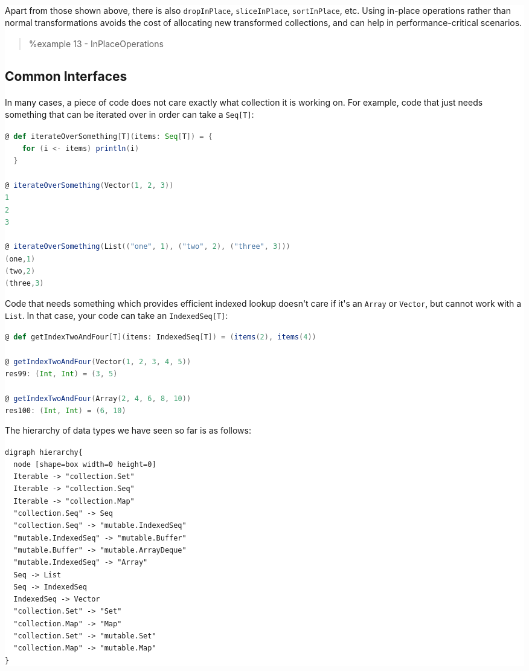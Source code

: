 Apart from those shown above, there is also `dropInPlace`, `sliceInPlace`,
`sortInPlace`, etc. Using in-place operations rather than normal transformations
avoids the cost of allocating new transformed collections, and can help in
performance-critical scenarios.

> %example 13 - InPlaceOperations

## Common Interfaces

In many cases, a piece of code does not care exactly what collection it is
working on. For example, code that just needs something that can be iterated
over in order can take a `Seq[T]`:

```scala
@ def iterateOverSomething[T](items: Seq[T]) = {
    for (i <- items) println(i)
  }

@ iterateOverSomething(Vector(1, 2, 3))
1
2
3

@ iterateOverSomething(List(("one", 1), ("two", 2), ("three", 3)))
(one,1)
(two,2)
(three,3)
```

Code that needs something which provides efficient indexed lookup doesn't care
if it's an `Array` or `Vector`, but cannot work with a `List`. In that case,
your code can take an `IndexedSeq[T]`:

```scala
@ def getIndexTwoAndFour[T](items: IndexedSeq[T]) = (items(2), items(4))

@ getIndexTwoAndFour(Vector(1, 2, 3, 4, 5))
res99: (Int, Int) = (3, 5)

@ getIndexTwoAndFour(Array(2, 4, 6, 8, 10))
res100: (Int, Int) = (6, 10)
```

The hierarchy of data types we have seen so far is as follows:

```graphviz
digraph hierarchy{
  node [shape=box width=0 height=0]
  Iterable -> "collection.Set"
  Iterable -> "collection.Seq"
  Iterable -> "collection.Map"
  "collection.Seq" -> Seq
  "collection.Seq" -> "mutable.IndexedSeq"
  "mutable.IndexedSeq" -> "mutable.Buffer"
  "mutable.Buffer" -> "mutable.ArrayDeque"
  "mutable.IndexedSeq" -> "Array"
  Seq -> List
  Seq -> IndexedSeq
  IndexedSeq -> Vector
  "collection.Set" -> "Set"
  "collection.Map" -> "Map"
  "collection.Set" -> "mutable.Set"
  "collection.Map" -> "mutable.Map"
}
```
